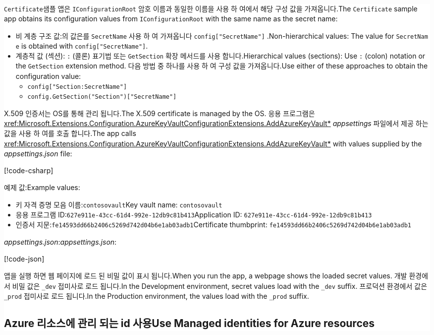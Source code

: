 <span data-ttu-id="68816-186">`Certificate`샘플 앱은 `IConfigurationRoot` 암호 이름과 동일한 이름을 사용 하 여에서 해당 구성 값을 가져옵니다.</span><span class="sxs-lookup"><span data-stu-id="68816-186">The `Certificate` sample app obtains its configuration values from `IConfigurationRoot` with the same name as the secret name:</span></span>

* <span data-ttu-id="68816-187">비 계층 구조 값:의 값은를 `SecretName` 사용 하 여 가져옵니다 `config["SecretName"]` .</span><span class="sxs-lookup"><span data-stu-id="68816-187">Non-hierarchical values: The value for `SecretName` is obtained with `config["SecretName"]`.</span></span>
* <span data-ttu-id="68816-188">계층적 값 (섹션): `:` (콜론) 표기법 또는 `GetSection` 확장 메서드를 사용 합니다.</span><span class="sxs-lookup"><span data-stu-id="68816-188">Hierarchical values (sections): Use `:` (colon) notation or the `GetSection` extension method.</span></span> <span data-ttu-id="68816-189">다음 방법 중 하나를 사용 하 여 구성 값을 가져옵니다.</span><span class="sxs-lookup"><span data-stu-id="68816-189">Use either of these approaches to obtain the configuration value:</span></span>
  * `config["Section:SecretName"]`
  * `config.GetSection("Section")["SecretName"]`

<span data-ttu-id="68816-190">X.509 인증서는 OS를 통해 관리 됩니다.</span><span class="sxs-lookup"><span data-stu-id="68816-190">The X.509 certificate is managed by the OS.</span></span> <span data-ttu-id="68816-191">응용 프로그램은 <xref:Microsoft.Extensions.Configuration.AzureKeyVaultConfigurationExtensions.AddAzureKeyVault*> *appsettings* 파일에서 제공 하는 값을 사용 하 여를 호출 합니다.</span><span class="sxs-lookup"><span data-stu-id="68816-191">The app calls <xref:Microsoft.Extensions.Configuration.AzureKeyVaultConfigurationExtensions.AddAzureKeyVault*> with values supplied by the *appsettings.json* file:</span></span>

[!code-csharp[](key-vault-configuration/samples/3.x/SampleApp/Program.cs?name=snippet1&highlight=20-23)]

<span data-ttu-id="68816-192">예제 값:</span><span class="sxs-lookup"><span data-stu-id="68816-192">Example values:</span></span>

* <span data-ttu-id="68816-193">키 자격 증명 모음 이름:`contosovault`</span><span class="sxs-lookup"><span data-stu-id="68816-193">Key vault name: `contosovault`</span></span>
* <span data-ttu-id="68816-194">응용 프로그램 ID:`627e911e-43cc-61d4-992e-12db9c81b413`</span><span class="sxs-lookup"><span data-stu-id="68816-194">Application ID: `627e911e-43cc-61d4-992e-12db9c81b413`</span></span>
* <span data-ttu-id="68816-195">인증서 지문:`fe14593dd66b2406c5269d742d04b6e1ab03adb1`</span><span class="sxs-lookup"><span data-stu-id="68816-195">Certificate thumbprint: `fe14593dd66b2406c5269d742d04b6e1ab03adb1`</span></span>

<span data-ttu-id="68816-196">*appsettings.json*:</span><span class="sxs-lookup"><span data-stu-id="68816-196">*appsettings.json*:</span></span>

[!code-json[](key-vault-configuration/samples/3.x/SampleApp/appsettings.json?highlight=10-12)]

<span data-ttu-id="68816-197">앱을 실행 하면 웹 페이지에 로드 된 비밀 값이 표시 됩니다.</span><span class="sxs-lookup"><span data-stu-id="68816-197">When you run the app, a webpage shows the loaded secret values.</span></span> <span data-ttu-id="68816-198">개발 환경에서 비밀 값은 `_dev` 접미사로 로드 됩니다.</span><span class="sxs-lookup"><span data-stu-id="68816-198">In the Development environment, secret values load with the `_dev` suffix.</span></span> <span data-ttu-id="68816-199">프로덕션 환경에서 값은 `_prod` 접미사로 로드 됩니다.</span><span class="sxs-lookup"><span data-stu-id="68816-199">In the Production environment, the values load with the `_prod` suffix.</span></span>

## <a name="use-managed-identities-for-azure-resources"></a><span data-ttu-id="68816-200">Azure 리소스에 관리 되는 id 사용</span><span class="sxs-lookup"><span data-stu-id="68816-200">Use Managed identities for Azure resources</span></span>
